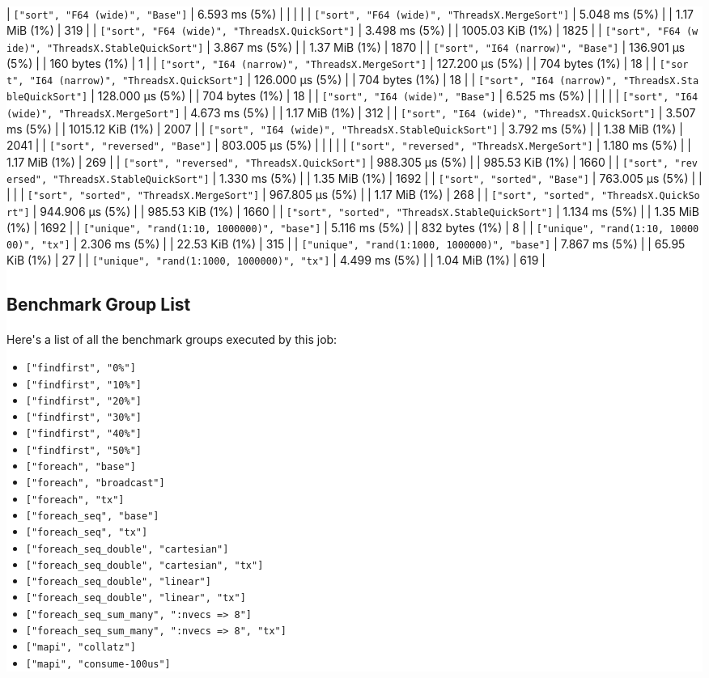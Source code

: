 | `["sort", "F64 (wide)", "Base"]`                                   |   6.593 ms (5%) |           |                  |             |
| `["sort", "F64 (wide)", "ThreadsX.MergeSort"]`                     |   5.048 ms (5%) |           |    1.17 MiB (1%) |         319 |
| `["sort", "F64 (wide)", "ThreadsX.QuickSort"]`                     |   3.498 ms (5%) |           | 1005.03 KiB (1%) |        1825 |
| `["sort", "F64 (wide)", "ThreadsX.StableQuickSort"]`               |   3.867 ms (5%) |           |    1.37 MiB (1%) |        1870 |
| `["sort", "I64 (narrow)", "Base"]`                                 | 136.901 μs (5%) |           |   160 bytes (1%) |           1 |
| `["sort", "I64 (narrow)", "ThreadsX.MergeSort"]`                   | 127.200 μs (5%) |           |   704 bytes (1%) |          18 |
| `["sort", "I64 (narrow)", "ThreadsX.QuickSort"]`                   | 126.000 μs (5%) |           |   704 bytes (1%) |          18 |
| `["sort", "I64 (narrow)", "ThreadsX.StableQuickSort"]`             | 128.000 μs (5%) |           |   704 bytes (1%) |          18 |
| `["sort", "I64 (wide)", "Base"]`                                   |   6.525 ms (5%) |           |                  |             |
| `["sort", "I64 (wide)", "ThreadsX.MergeSort"]`                     |   4.673 ms (5%) |           |    1.17 MiB (1%) |         312 |
| `["sort", "I64 (wide)", "ThreadsX.QuickSort"]`                     |   3.507 ms (5%) |           | 1015.12 KiB (1%) |        2007 |
| `["sort", "I64 (wide)", "ThreadsX.StableQuickSort"]`               |   3.792 ms (5%) |           |    1.38 MiB (1%) |        2041 |
| `["sort", "reversed", "Base"]`                                     | 803.005 μs (5%) |           |                  |             |
| `["sort", "reversed", "ThreadsX.MergeSort"]`                       |   1.180 ms (5%) |           |    1.17 MiB (1%) |         269 |
| `["sort", "reversed", "ThreadsX.QuickSort"]`                       | 988.305 μs (5%) |           |  985.53 KiB (1%) |        1660 |
| `["sort", "reversed", "ThreadsX.StableQuickSort"]`                 |   1.330 ms (5%) |           |    1.35 MiB (1%) |        1692 |
| `["sort", "sorted", "Base"]`                                       | 763.005 μs (5%) |           |                  |             |
| `["sort", "sorted", "ThreadsX.MergeSort"]`                         | 967.805 μs (5%) |           |    1.17 MiB (1%) |         268 |
| `["sort", "sorted", "ThreadsX.QuickSort"]`                         | 944.906 μs (5%) |           |  985.53 KiB (1%) |        1660 |
| `["sort", "sorted", "ThreadsX.StableQuickSort"]`                   |   1.134 ms (5%) |           |    1.35 MiB (1%) |        1692 |
| `["unique", "rand(1:10, 1000000)", "base"]`                        |   5.116 ms (5%) |           |   832 bytes (1%) |           8 |
| `["unique", "rand(1:10, 1000000)", "tx"]`                          |   2.306 ms (5%) |           |   22.53 KiB (1%) |         315 |
| `["unique", "rand(1:1000, 1000000)", "base"]`                      |   7.867 ms (5%) |           |   65.95 KiB (1%) |          27 |
| `["unique", "rand(1:1000, 1000000)", "tx"]`                        |   4.499 ms (5%) |           |    1.04 MiB (1%) |         619 |

## Benchmark Group List
Here's a list of all the benchmark groups executed by this job:

- `["findfirst", "0%"]`
- `["findfirst", "10%"]`
- `["findfirst", "20%"]`
- `["findfirst", "30%"]`
- `["findfirst", "40%"]`
- `["findfirst", "50%"]`
- `["foreach", "base"]`
- `["foreach", "broadcast"]`
- `["foreach", "tx"]`
- `["foreach_seq", "base"]`
- `["foreach_seq", "tx"]`
- `["foreach_seq_double", "cartesian"]`
- `["foreach_seq_double", "cartesian", "tx"]`
- `["foreach_seq_double", "linear"]`
- `["foreach_seq_double", "linear", "tx"]`
- `["foreach_seq_sum_many", ":nvecs => 8"]`
- `["foreach_seq_sum_many", ":nvecs => 8", "tx"]`
- `["mapi", "collatz"]`
- `["mapi", "consume-100us"]`